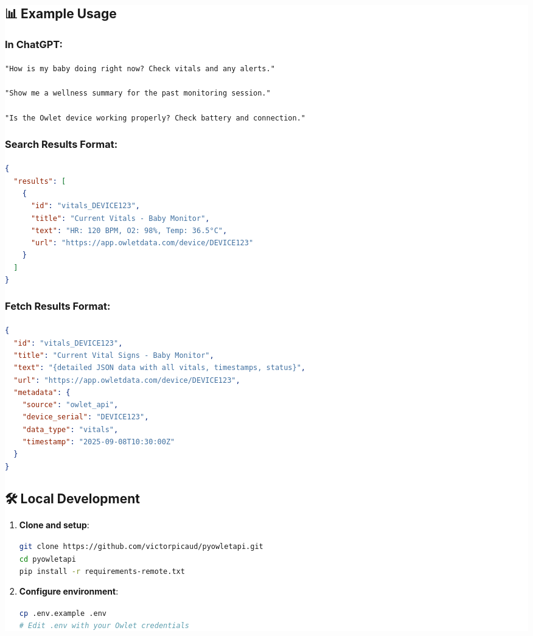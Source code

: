 ## 📊 Example Usage

### In ChatGPT:
```
"How is my baby doing right now? Check vitals and any alerts."

"Show me a wellness summary for the past monitoring session."

"Is the Owlet device working properly? Check battery and connection."
```

### Search Results Format:
```json
{
  "results": [
    {
      "id": "vitals_DEVICE123",
      "title": "Current Vitals - Baby Monitor",
      "text": "HR: 120 BPM, O2: 98%, Temp: 36.5°C",
      "url": "https://app.owletdata.com/device/DEVICE123"
    }
  ]
}
```

### Fetch Results Format:
```json
{
  "id": "vitals_DEVICE123",
  "title": "Current Vital Signs - Baby Monitor", 
  "text": "{detailed JSON data with all vitals, timestamps, status}",
  "url": "https://app.owletdata.com/device/DEVICE123",
  "metadata": {
    "source": "owlet_api",
    "device_serial": "DEVICE123",
    "data_type": "vitals",
    "timestamp": "2025-09-08T10:30:00Z"
  }
}
```

## 🛠️ Local Development

1. **Clone and setup**:
   ```bash
   git clone https://github.com/victorpicaud/pyowletapi.git
   cd pyowletapi
   pip install -r requirements-remote.txt
   ```

2. **Configure environment**:
   ```bash
   cp .env.example .env
   # Edit .env with your Owlet credentials
   ```
